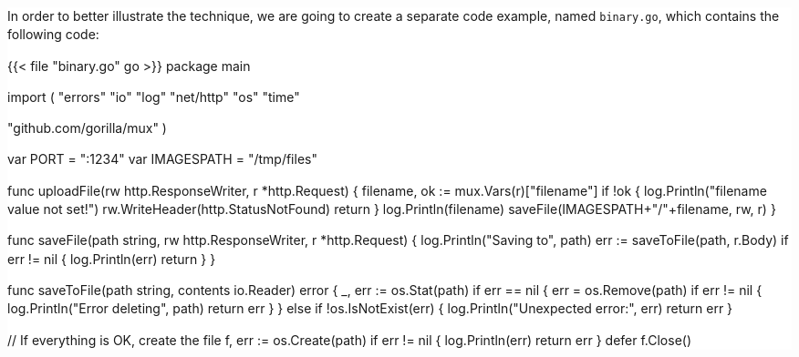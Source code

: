 In order to better illustrate the technique, we are going to create a separate code example, named `binary.go`, which contains the following code:

{{< file "binary.go" go >}}
package main

import (
  "errors"
  "io"
  "log"
  "net/http"
  "os"
  "time"

  "github.com/gorilla/mux"
)

var PORT = ":1234"
var IMAGESPATH = "/tmp/files"

func uploadFile(rw http.ResponseWriter, r *http.Request) {
  filename, ok := mux.Vars(r)["filename"]
  if !ok {
    log.Println("filename value not set!")
    rw.WriteHeader(http.StatusNotFound)
    return
  }
  log.Println(filename)
  saveFile(IMAGESPATH+"/"+filename, rw, r)
}

func saveFile(path string, rw http.ResponseWriter, r *http.Request) {
  log.Println("Saving to", path)
  err := saveToFile(path, r.Body)
  if err != nil {
    log.Println(err)
    return
  }
}

func saveToFile(path string, contents io.Reader) error {
  _, err := os.Stat(path)
  if err == nil {
    err = os.Remove(path)
    if err != nil {
      log.Println("Error deleting", path)
      return err
    }
  } else if !os.IsNotExist(err) {
    log.Println("Unexpected error:", err)
    return err
  }

  // If everything is OK, create the file
  f, err := os.Create(path)
  if err != nil {
    log.Println(err)
    return err
  }
  defer f.Close()
